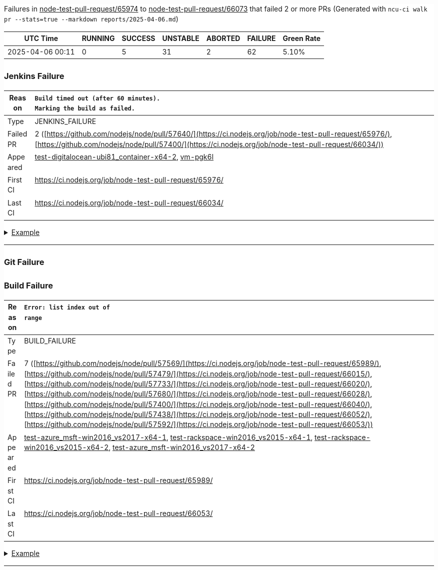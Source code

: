 Failures in [node-test-pull-request/65974](https://ci.nodejs.org/job/node-test-pull-request/65974/) to [node-test-pull-request/66073](https://ci.nodejs.org/job/node-test-pull-request/66073/) that failed 2 or more PRs
(Generated with `ncu-ci walk pr --stats=true --markdown reports/2025-04-06.md`)

| UTC Time         | RUNNING | SUCCESS | UNSTABLE | ABORTED | FAILURE | Green Rate |
| ---------------- | ------- | ------- | -------- | ------- | ------- | ---------- |
| 2025-04-06 00:11 | 0       | 5       | 31       | 2       | 62      | 5.10%      |


### Jenkins Failure

| Reason | <code>Build timed out (after 60 minutes). Marking the build as failed.</code> |
| - | :- |
| Type | JENKINS_FAILURE |
| Failed PR | 2 ([https://github.com/nodejs/node/pull/57640/](https://ci.nodejs.org/job/node-test-pull-request/65976/), [https://github.com/nodejs/node/pull/57400/](https://ci.nodejs.org/job/node-test-pull-request/66034/)) |
| Appeared | [test-digitalocean-ubi81_container-x64-2](https://ci.nodejs.org/job/node-test-commit-linux-containered/nodes=ubi81_sharedlibs_openssl111fips_x64/49853/console), [vm-pgk6l](https://ci.nodejs.org/job/node-test-commit-osx/nodes=osx13-x64/64381/console) |
| First CI | https://ci.nodejs.org/job/node-test-pull-request/65976/ |
| Last CI | https://ci.nodejs.org/job/node-test-pull-request/66034/ |

<details><summary><a href="https://ci.nodejs.org/job/node-test-commit-linux-containered/nodes=ubi81_sharedlibs_openssl111fips_x64/49853/console">Example</a></summary></details>

-------


### Git Failure


### Build Failure

| Reason | <code>Error: list index out of range</code> |
| - | :- |
| Type | BUILD_FAILURE |
| Failed PR | 7 ([https://github.com/nodejs/node/pull/57569/](https://ci.nodejs.org/job/node-test-pull-request/65989/), [https://github.com/nodejs/node/pull/57479/](https://ci.nodejs.org/job/node-test-pull-request/66015/), [https://github.com/nodejs/node/pull/57733/](https://ci.nodejs.org/job/node-test-pull-request/66020/), [https://github.com/nodejs/node/pull/57680/](https://ci.nodejs.org/job/node-test-pull-request/66028/), [https://github.com/nodejs/node/pull/57400/](https://ci.nodejs.org/job/node-test-pull-request/66040/), [https://github.com/nodejs/node/pull/57438/](https://ci.nodejs.org/job/node-test-pull-request/66052/), [https://github.com/nodejs/node/pull/57592/](https://ci.nodejs.org/job/node-test-pull-request/66053/)) |
| Appeared | [test-azure_msft-win2016_vs2017-x64-1](https://ci.nodejs.org/job/node-test-binary-windows-js-suites/RUN_SUBSET=0,nodes=win2016-COMPILED_BY-vs2022_clang/33184/console), [test-rackspace-win2016_vs2015-x64-1](https://ci.nodejs.org/job/node-test-binary-windows-js-suites/RUN_SUBSET=1,nodes=win2016-COMPILED_BY-vs2022_clang/33184/console), [test-rackspace-win2016_vs2015-x64-2](https://ci.nodejs.org/job/node-test-binary-windows-js-suites/RUN_SUBSET=2,nodes=win2016-COMPILED_BY-vs2022_clang/33184/console), [test-azure_msft-win2016_vs2017-x64-2](https://ci.nodejs.org/job/node-test-binary-windows-js-suites/RUN_SUBSET=3,nodes=win2016-COMPILED_BY-vs2022_clang/33184/console) |
| First CI | https://ci.nodejs.org/job/node-test-pull-request/65989/ |
| Last CI | https://ci.nodejs.org/job/node-test-pull-request/66053/ |

<details><summary><a href="https://ci.nodejs.org/job/node-test-binary-windows-js-suites/RUN_SUBSET=0,nodes=win2016-COMPILED_BY-vs2022_clang/33184/console">Example</a></summary></details>

-------
